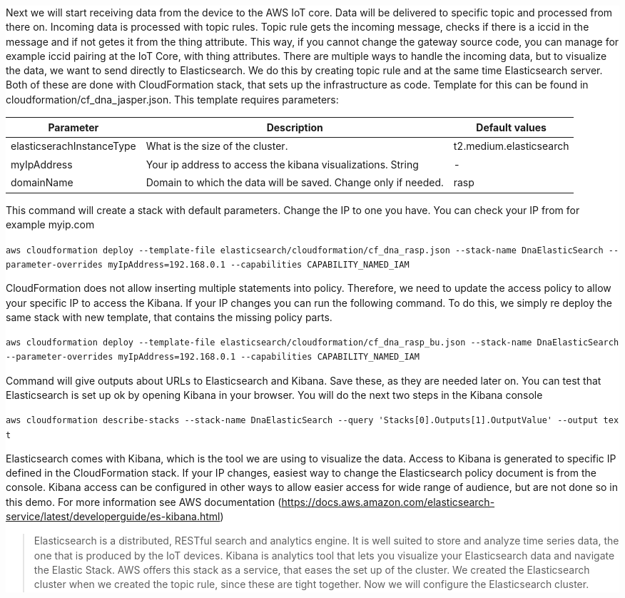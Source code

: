 Next we will start receiving data from the device to the AWS IoT core. Data will be delivered to specific topic and processed from there on. Incoming data is processed with topic rules. Topic rule gets the incoming message, checks if there is a iccid in the message and if not getes it from the thing attribute. This way, if you cannot change the gateway source code, you can manage for example iccid pairing at the IoT Core, with thing attributes.  There are multiple ways to handle the incoming data, but to visualize the data, we want to send directly to Elasticsearch. We do this by creating topic rule and at the same time Elasticsearch server. Both of these are done with CloudFormation stack, that sets up the infrastructure as code. Template for this can be found in cloudformation/cf_dna_jasper.json. This template requires parameters:

Parameter | Description | Default values
--- | --- | ---
elasticserachInstanceType | What is the size of the cluster. | t2.medium.elasticsearch
myIpAddress | Your ip address to access the kibana visualizations. String | - 
domainName | Domain to which the data will be saved. Change only if needed. | rasp

This command will create a stack with default parameters. Change the IP to one you have. You can check your IP from for example myip.com
```
aws cloudformation deploy --template-file elasticsearch/cloudformation/cf_dna_rasp.json --stack-name DnaElasticSearch --parameter-overrides myIpAddress=192.168.0.1 --capabilities CAPABILITY_NAMED_IAM
```

CloudFormation does not allow inserting multiple statements into policy. Therefore, we need to update the access policy to allow your specific IP to access the Kibana. If your IP changes you can run the following command. To do this, we simply re deploy the same stack with new template, that contains the missing policy parts. 

```
aws cloudformation deploy --template-file elasticsearch/cloudformation/cf_dna_rasp_bu.json --stack-name DnaElasticSearch --parameter-overrides myIpAddress=192.168.0.1 --capabilities CAPABILITY_NAMED_IAM
```

Command will give outputs about URLs to Elasticsearch and Kibana. Save these, as they are needed later on. You can test that Elasticsearch is set up ok by opening Kibana in your browser. You will do the next two steps in the Kibana console

```
aws cloudformation describe-stacks --stack-name DnaElasticSearch --query 'Stacks[0].Outputs[1].OutputValue' --output text
```

Elasticsearch comes with Kibana, which is the tool we are using to visualize the data. Access to Kibana is generated to specific IP defined in the CloudFormation stack. If your IP changes, easiest way to change the Elasticsearch policy document is from the console. Kibana access can be configured in other ways to allow easier access for wide range of audience, but are not done so in this demo. For more information see AWS documentation (https://docs.aws.amazon.com/elasticsearch-service/latest/developerguide/es-kibana.html)

> Elasticsearch is a distributed, RESTful search and analytics engine. It is well suited to store and analyze time series data, the one that is produced by the IoT devices. Kibana is analytics tool that lets you visualize your Elasticsearch data and navigate the Elastic Stack. AWS offers this stack as a service, that eases the set up of the cluster. We created the Elasticsearch cluster when we created the topic rule, since these are tight together. Now we will configure the Elasticsearch cluster. 
